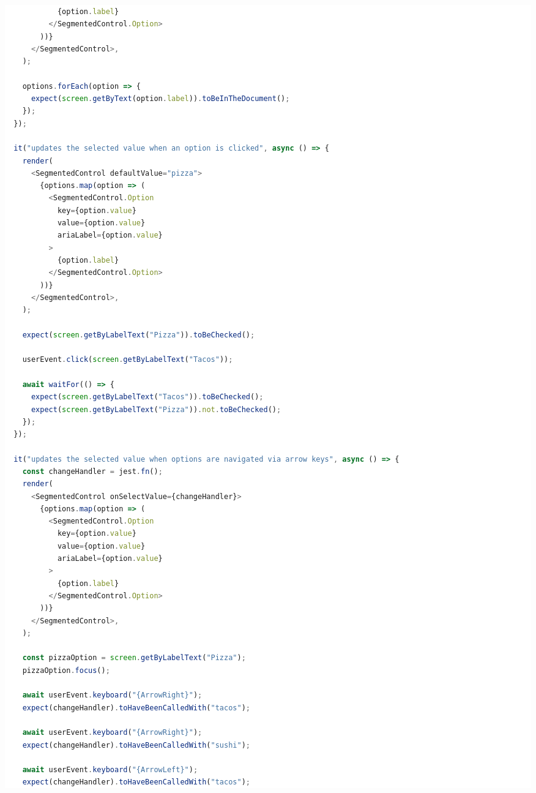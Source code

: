 ```typescript
            {option.label}
          </SegmentedControl.Option>
        ))}
      </SegmentedControl>,
    );

    options.forEach(option => {
      expect(screen.getByText(option.label)).toBeInTheDocument();
    });
  });

  it("updates the selected value when an option is clicked", async () => {
    render(
      <SegmentedControl defaultValue="pizza">
        {options.map(option => (
          <SegmentedControl.Option
            key={option.value}
            value={option.value}
            ariaLabel={option.value}
          >
            {option.label}
          </SegmentedControl.Option>
        ))}
      </SegmentedControl>,
    );

    expect(screen.getByLabelText("Pizza")).toBeChecked();

    userEvent.click(screen.getByLabelText("Tacos"));

    await waitFor(() => {
      expect(screen.getByLabelText("Tacos")).toBeChecked();
      expect(screen.getByLabelText("Pizza")).not.toBeChecked();
    });
  });

  it("updates the selected value when options are navigated via arrow keys", async () => {
    const changeHandler = jest.fn();
    render(
      <SegmentedControl onSelectValue={changeHandler}>
        {options.map(option => (
          <SegmentedControl.Option
            key={option.value}
            value={option.value}
            ariaLabel={option.value}
          >
            {option.label}
          </SegmentedControl.Option>
        ))}
      </SegmentedControl>,
    );

    const pizzaOption = screen.getByLabelText("Pizza");
    pizzaOption.focus();

    await userEvent.keyboard("{ArrowRight}");
    expect(changeHandler).toHaveBeenCalledWith("tacos");

    await userEvent.keyboard("{ArrowRight}");
    expect(changeHandler).toHaveBeenCalledWith("sushi");

    await userEvent.keyboard("{ArrowLeft}");
    expect(changeHandler).toHaveBeenCalledWith("tacos");
```